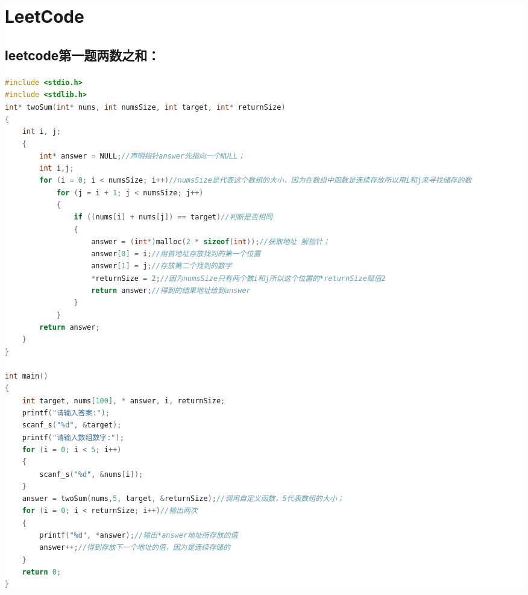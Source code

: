 

# LeetCode

## leetcode第一题两数之和：

```c++
#include <stdio.h>
#include <stdlib.h>
int* twoSum(int* nums, int numsSize, int target, int* returnSize)
{
	int i, j;
	{
		int* answer = NULL;//声明指针answer先指向一个NULL；
		int i,j;
		for (i = 0; i < numsSize; i++)//numsSize是代表这个数组的大小，因为在数组中函数是连续存放所以用i和j来寻找储存的数
			for (j = i + 1; j < numsSize; j++)
			{
				if ((nums[i] + nums[j]) == target)//判断是否相同
				{
					answer = (int*)malloc(2 * sizeof(int));//获取地址 解指针；
					answer[0] = i;//用首地址存放找到的第一个位置
					answer[1] = j;//存放第二个找到的数字
					*returnSize = 2;//因为numsSize只有两个数i和j所以这个位置的*returnSize赋值2
					return answer;//得到的结果地址给到answer
				}
			}
		return answer;
	}
}

int main()
{
	int target, nums[100], * answer, i, returnSize;
	printf("请输入答案:");
	scanf_s("%d", &target);
	printf("请输入数组数字:");
	for (i = 0; i < 5; i++)
	{
		scanf_s("%d", &nums[i]);
	}
	answer = twoSum(nums,5, target, &returnSize);//调用自定义函数，5代表数组的大小；
	for (i = 0; i < returnSize; i++)//输出两次
	{
		printf("%d", *answer);//输出*answer地址所存放的值
		answer++;//得到存放下一个地址的值，因为是连续存储的
	}
	return 0;
}
```

